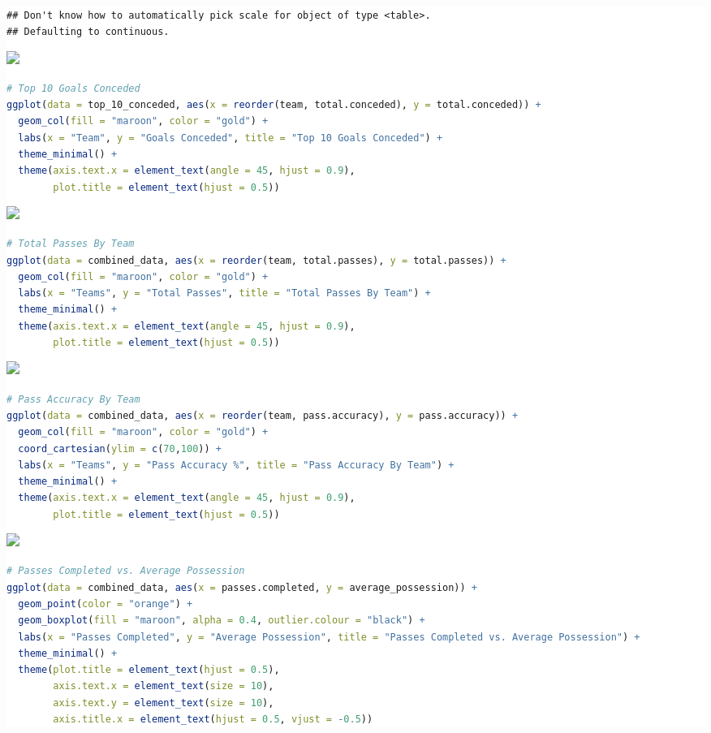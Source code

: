     ## Don't know how to automatically pick scale for object of type <table>.
    ## Defaulting to continuous.

![](Title_files/figure-gfm/unnamed-chunk-20-1.png)

``` r
# Top 10 Goals Conceded
ggplot(data = top_10_conceded, aes(x = reorder(team, total.conceded), y = total.conceded)) +
  geom_col(fill = "maroon", color = "gold") +
  labs(x = "Team", y = "Goals Conceded", title = "Top 10 Goals Conceded") +
  theme_minimal() +
  theme(axis.text.x = element_text(angle = 45, hjust = 0.9),
        plot.title = element_text(hjust = 0.5))
```

![](Title_files/figure-gfm/unnamed-chunk-21-1.png)

``` r
# Total Passes By Team
ggplot(data = combined_data, aes(x = reorder(team, total.passes), y = total.passes)) +
  geom_col(fill = "maroon", color = "gold") +
  labs(x = "Teams", y = "Total Passes", title = "Total Passes By Team") +
  theme_minimal() +
  theme(axis.text.x = element_text(angle = 45, hjust = 0.9),
        plot.title = element_text(hjust = 0.5))
```

![](Title_files/figure-gfm/unnamed-chunk-22-1.png)

``` r
# Pass Accuracy By Team
ggplot(data = combined_data, aes(x = reorder(team, pass.accuracy), y = pass.accuracy)) +
  geom_col(fill = "maroon", color = "gold") +
  coord_cartesian(ylim = c(70,100)) +
  labs(x = "Teams", y = "Pass Accuracy %", title = "Pass Accuracy By Team") +
  theme_minimal() +
  theme(axis.text.x = element_text(angle = 45, hjust = 0.9),
        plot.title = element_text(hjust = 0.5))
```

![](Title_files/figure-gfm/unnamed-chunk-23-1.png)

``` r
# Passes Completed vs. Average Possession
ggplot(data = combined_data, aes(x = passes.completed, y = average_possession)) +
  geom_point(color = "orange") +
  geom_boxplot(fill = "maroon", alpha = 0.4, outlier.colour = "black") +
  labs(x = "Passes Completed", y = "Average Possession", title = "Passes Completed vs. Average Possession") +
  theme_minimal() +
  theme(plot.title = element_text(hjust = 0.5),
        axis.text.x = element_text(size = 10),
        axis.text.y = element_text(size = 10),
        axis.title.x = element_text(hjust = 0.5, vjust = -0.5))
```
